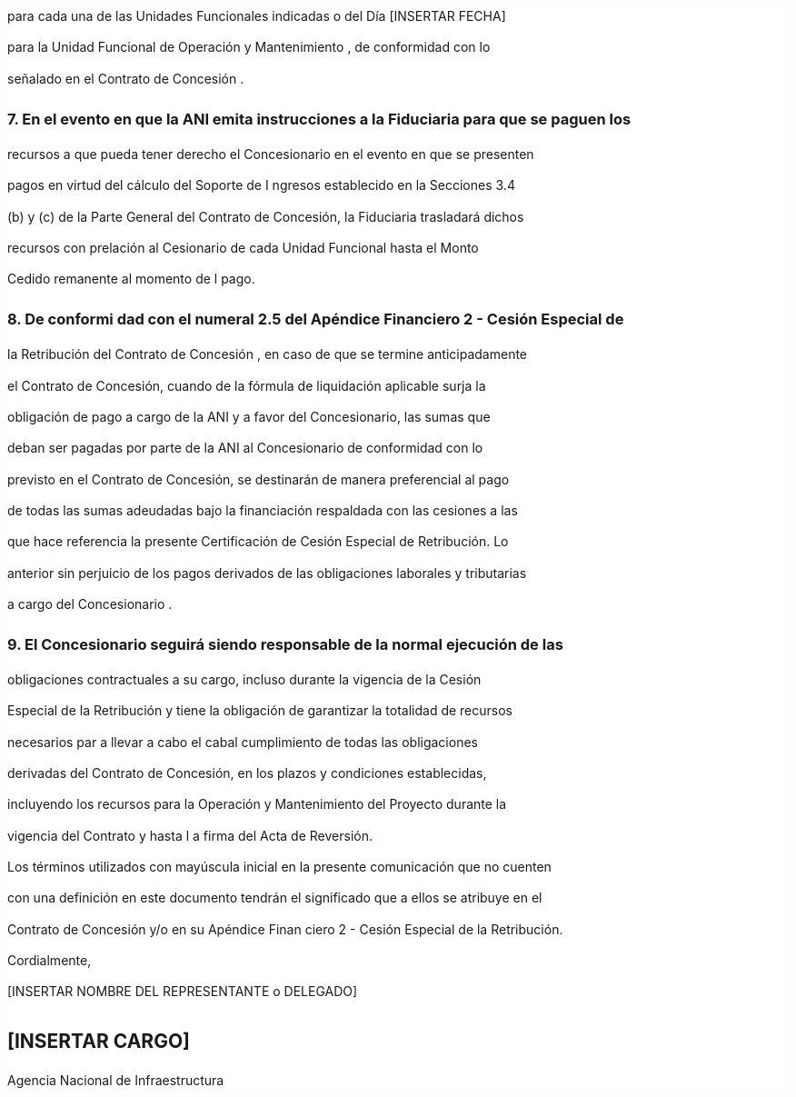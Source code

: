para cada una de las Unidades Funcionales indicadas  o del Día [INSERTAR FECHA]

para la Unidad Funcional de Operación y Mantenimiento , de conformidad con lo

señalado en el Contrato  de Concesión .


### 7. En el evento en que la ANI emita instrucciones a la Fiduciaria para que se paguen los

recursos a que pueda tener derecho el Concesionario en el evento en que se presenten

pagos en virtud del cálculo del Soporte de I ngresos establecido en la Secciones 3.4

(b) y (c) de la Parte General del Contrato de Concesión, la Fiduciaria trasladará dichos

recursos con prelación al Cesionario de cada Unidad Funcional hasta el Monto

Cedido remanente al momento de l pago.


### 8. De conformi dad con el numeral 2.5 del Apéndice Financiero 2 - Cesión Especial de

la Retribución del Contrato  de Concesión , en caso de que se termine anticipadamente

el Contrato de Concesión, cuando de la fórmula de liquidación aplicable surja la

obligación de pago a cargo de la ANI y a favor del Concesionario, las sumas que

deban ser pagadas por parte de la ANI al Concesionario de conformidad con lo

previsto en el Contrato de Concesión, se destinarán de manera preferencial al pago

de todas las sumas adeudadas bajo la financiación respaldada con las cesiones a las

que hace referencia la presente Certificación  de Cesión Especial de Retribución. Lo

anterior sin perjuicio de los pagos derivados de las obligaciones laborales y tributarias

a cargo del Concesionario .


### 9. El Concesionario seguirá siendo responsable de la normal ejecución de las

obligaciones contractuales a su cargo, incluso durante la vigencia de la Cesión

Especial de la Retribución y tiene la obligación de garantizar  la totalidad de recursos

necesarios par a llevar a cabo el cabal cumplimiento de todas las obligaciones

derivadas del Contrato de Concesión, en los plazos y condiciones establecidas,

incluyendo los recursos para la Operación y Mantenimiento del Proyecto durante la

vigencia del Contrato y hasta l a firma del Acta de Reversión.

Los términos utilizados con mayúscula inicial en la presente comunicación que no cuenten

con una definición en este documento tendrán el significado que a ellos se atribuye en el

Contrato de Concesión y/o en su Apéndice Finan ciero 2 - Cesión Especial de la Retribución.

Cordialmente,

[INSERTAR NOMBRE DEL REPRESENTANTE o DELEGADO]


## [INSERTAR CARGO]

Agencia Nacional de Infraestructura
